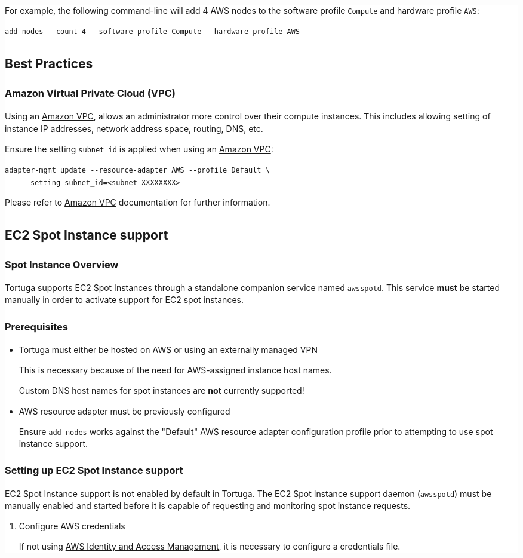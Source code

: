 For example, the following command-line will add 4 AWS nodes to the software
profile `Compute` and hardware profile `AWS`:

```shell
add-nodes --count 4 --software-profile Compute --hardware-profile AWS
```

## Best Practices

### Amazon Virtual Private Cloud (VPC)

Using an [Amazon VPC][], allows an administrator more control over their
compute instances. This includes allowing setting of instance IP addresses,
network address space, routing, DNS, etc.

Ensure the setting `subnet_id` is applied when using an [Amazon VPC][]:

```shell
adapter-mgmt update --resource-adapter AWS --profile Default \
    --setting subnet_id=<subnet-XXXXXXXX>
```

Please refer to [Amazon VPC][] documentation for further information.

## EC2 Spot Instance support

### Spot Instance Overview

Tortuga supports EC2 Spot Instances through a standalone companion service
named `awsspotd`. This service **must** be started manually in order to
activate support for EC2 spot instances.

### Prerequisites

- Tortuga must either be hosted on AWS or using an externally managed VPN

    This is necessary because of the need for AWS-assigned instance host names.

    Custom DNS host names for spot instances are **not** currently supported!

- AWS resource adapter must be previously configured

    Ensure `add-nodes` works against the "Default" AWS resource adapter
    configuration profile prior to attempting to use spot instance support.

### Setting up EC2 Spot Instance support

EC2 Spot Instance support is not enabled by default in Tortuga. The EC2 Spot
Instance support daemon (`awsspotd`) must be manually enabled and started
before it is capable of requesting and monitoring spot instance requests.

1. Configure AWS credentials

    If not using [AWS Identity and Access Management][aws iam], it is necessary
    to configure a credentials file.


[aws marketplace]: https://aws.amazon.com/marketplace  "AWS Marketplace"
[cloud_init]:      http://cloudinit.readthedocs.org    "cloud-init"
[amazon ec2]:      https://aws.amazon.com/ec2/         "Amazon EC2"
[amazon vpc]:      https://aws.amazon.com/vpc/         "Amazon VPC"
[ena]:             https://aws.amazon.com/blogs/aws/elastic-network-adapter-high-performance-network-interface-for-amazon-ec2/
[aws iam]:         https://aws.amazon.com/iam/         "AWS Identity and Access Management (IAM)"
[instance types]:  https://aws.amazon.com/ec2/instance-types/ "Amazon EC2 Instance Types"
[bdm]:             http://docs.aws.amazon.com/AWSEC2/latest/CommandLineReference/ApiReference-cmd-RunInstances.html "Block Device Mapping"
[directconnect]:  https://aws.amazon.com/directconnect/ "AWS Direct Connect"
[aws cli]:        https://aws.amazon.com/cli/           "AWS Command Line Interface"